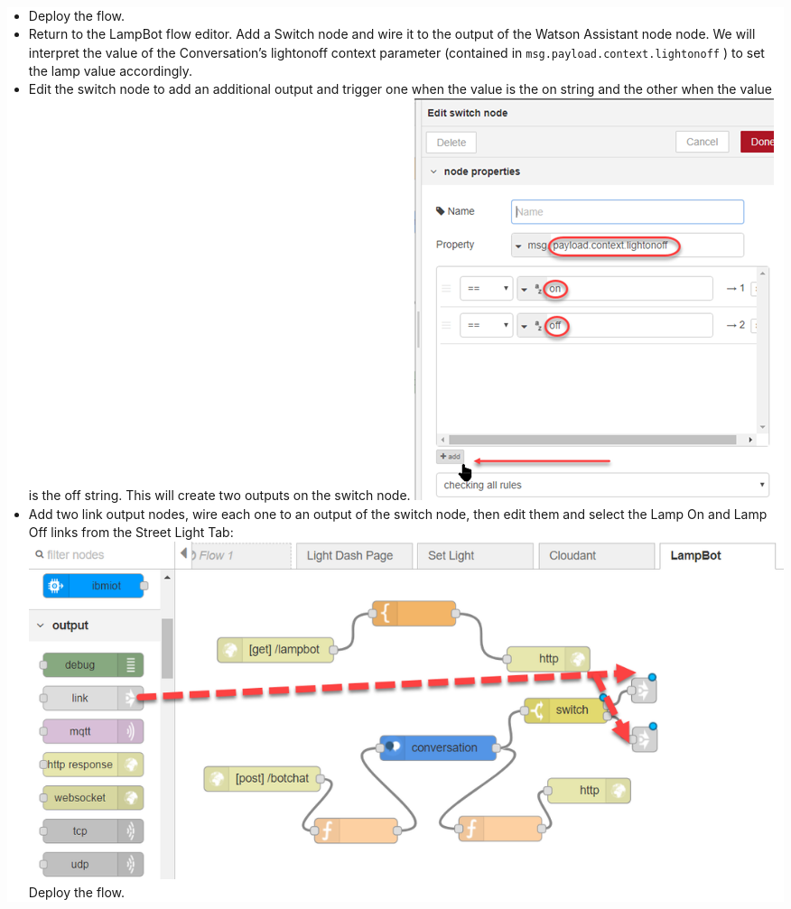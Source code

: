 * Deploy the flow.
* Return to the LampBot flow editor. Add a Switch node and wire it to the output of the Watson Assistant node node. We will interpret the value of the Conversation’s lightonoff context parameter (contained in `msg.payload.context.lightonoff` ) to set the lamp value accordingly. 
* Edit the switch node to add an additional output and trigger one when the value is the on string and the other when the value is the off string. This will create two outputs on the switch node. ![](images_Lab5/markdown-img-paste-20180610194951971.png)
* Add two link output nodes, wire each one to an output of the switch node, then edit them and select the Lamp On and Lamp Off links from the Street Light Tab: 
![](images_Lab5/markdown-img-paste-2018061201374394.png)
Deploy the flow.
